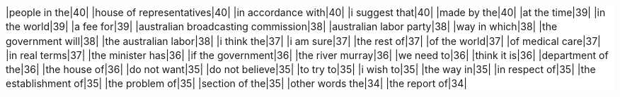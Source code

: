 |people in the|40|
|house of representatives|40|
|in accordance with|40|
|i suggest that|40|
|made by the|40|
|at the time|39|
|in the world|39|
|a fee for|39|
|australian broadcasting commission|38|
|australian labor party|38|
|way in which|38|
|the government will|38|
|the australian labor|38|
|i think the|37|
|i am sure|37|
|the rest of|37|
|of the world|37|
|of medical care|37|
|in real terms|37|
|the minister has|36|
|if the government|36|
|the river murray|36|
|we need to|36|
|think it is|36|
|department of the|36|
|the house of|36|
|do not want|35|
|do not believe|35|
|to try to|35|
|i wish to|35|
|the way in|35|
|in respect of|35|
|the establishment of|35|
|the problem of|35|
|section of the|35|
|other words the|34|
|the report of|34|